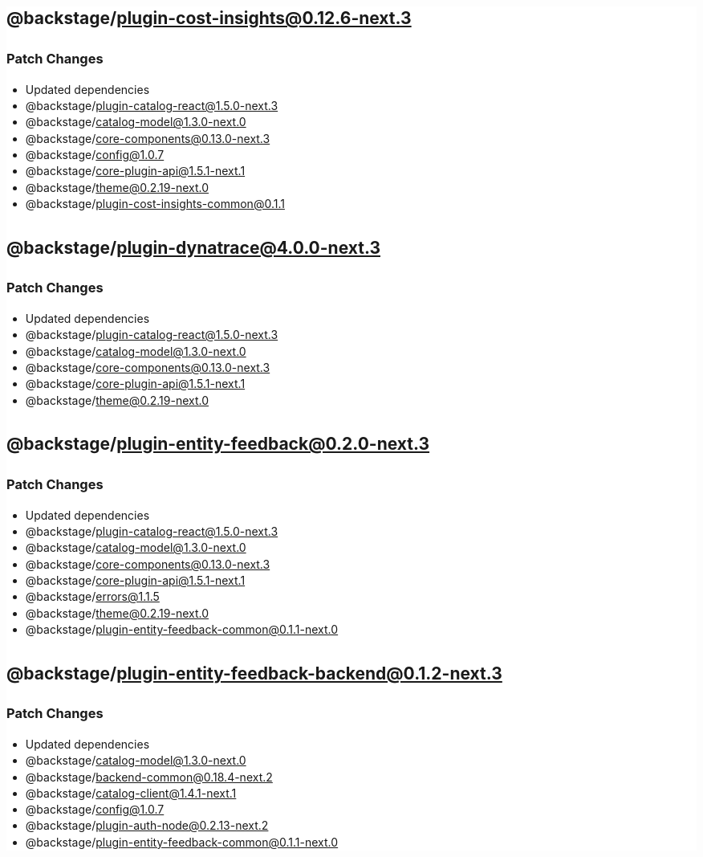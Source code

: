 ## @backstage/plugin-cost-insights@0.12.6-next.3

### Patch Changes

- Updated dependencies
 - @backstage/plugin-catalog-react@1.5.0-next.3
 - @backstage/catalog-model@1.3.0-next.0
 - @backstage/core-components@0.13.0-next.3
 - @backstage/config@1.0.7
 - @backstage/core-plugin-api@1.5.1-next.1
 - @backstage/theme@0.2.19-next.0
 - @backstage/plugin-cost-insights-common@0.1.1

## @backstage/plugin-dynatrace@4.0.0-next.3

### Patch Changes

- Updated dependencies
 - @backstage/plugin-catalog-react@1.5.0-next.3
 - @backstage/catalog-model@1.3.0-next.0
 - @backstage/core-components@0.13.0-next.3
 - @backstage/core-plugin-api@1.5.1-next.1
 - @backstage/theme@0.2.19-next.0

## @backstage/plugin-entity-feedback@0.2.0-next.3

### Patch Changes

- Updated dependencies
 - @backstage/plugin-catalog-react@1.5.0-next.3
 - @backstage/catalog-model@1.3.0-next.0
 - @backstage/core-components@0.13.0-next.3
 - @backstage/core-plugin-api@1.5.1-next.1
 - @backstage/errors@1.1.5
 - @backstage/theme@0.2.19-next.0
 - @backstage/plugin-entity-feedback-common@0.1.1-next.0

## @backstage/plugin-entity-feedback-backend@0.1.2-next.3

### Patch Changes

- Updated dependencies
 - @backstage/catalog-model@1.3.0-next.0
 - @backstage/backend-common@0.18.4-next.2
 - @backstage/catalog-client@1.4.1-next.1
 - @backstage/config@1.0.7
 - @backstage/plugin-auth-node@0.2.13-next.2
 - @backstage/plugin-entity-feedback-common@0.1.1-next.0
